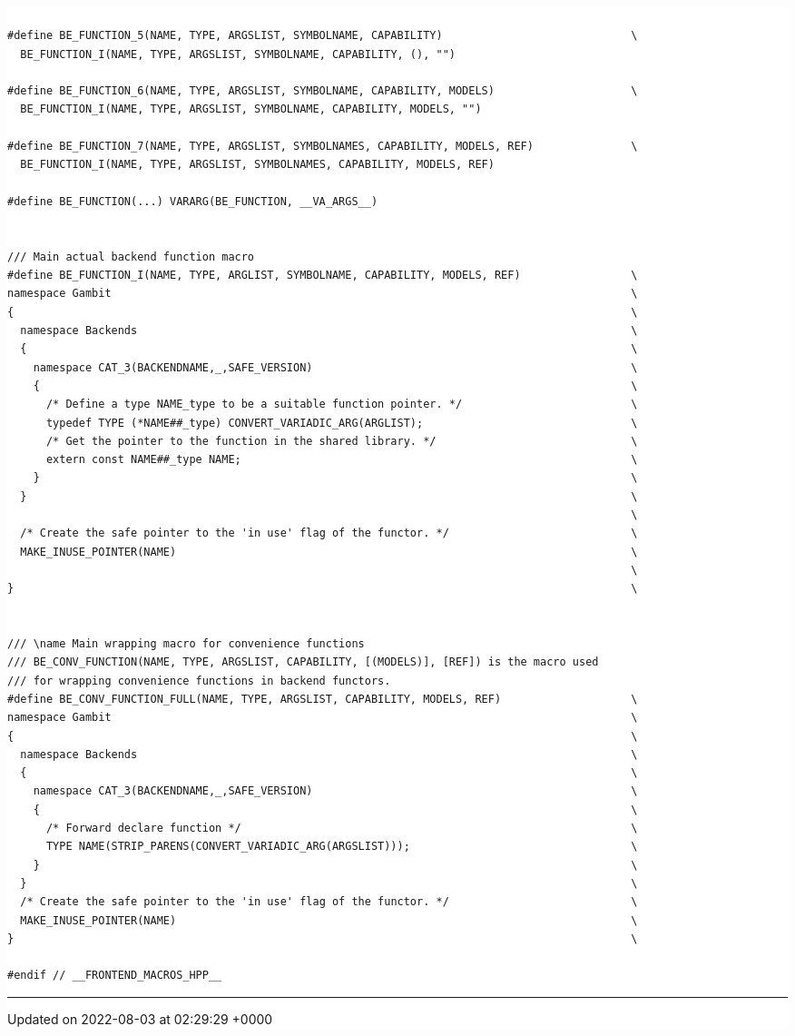 ```

#define BE_FUNCTION_5(NAME, TYPE, ARGSLIST, SYMBOLNAME, CAPABILITY)                             \
  BE_FUNCTION_I(NAME, TYPE, ARGSLIST, SYMBOLNAME, CAPABILITY, (), "")

#define BE_FUNCTION_6(NAME, TYPE, ARGSLIST, SYMBOLNAME, CAPABILITY, MODELS)                     \
  BE_FUNCTION_I(NAME, TYPE, ARGSLIST, SYMBOLNAME, CAPABILITY, MODELS, "")

#define BE_FUNCTION_7(NAME, TYPE, ARGSLIST, SYMBOLNAMES, CAPABILITY, MODELS, REF)               \
  BE_FUNCTION_I(NAME, TYPE, ARGSLIST, SYMBOLNAMES, CAPABILITY, MODELS, REF)

#define BE_FUNCTION(...) VARARG(BE_FUNCTION, __VA_ARGS__)


/// Main actual backend function macro
#define BE_FUNCTION_I(NAME, TYPE, ARGLIST, SYMBOLNAME, CAPABILITY, MODELS, REF)                 \
namespace Gambit                                                                                \
{                                                                                               \
  namespace Backends                                                                            \
  {                                                                                             \
    namespace CAT_3(BACKENDNAME,_,SAFE_VERSION)                                                 \
    {                                                                                           \
      /* Define a type NAME_type to be a suitable function pointer. */                          \
      typedef TYPE (*NAME##_type) CONVERT_VARIADIC_ARG(ARGLIST);                                \
      /* Get the pointer to the function in the shared library. */                              \
      extern const NAME##_type NAME;                                                            \
    }                                                                                           \
  }                                                                                             \
                                                                                                \
  /* Create the safe pointer to the 'in use' flag of the functor. */                            \
  MAKE_INUSE_POINTER(NAME)                                                                      \
                                                                                                \
}                                                                                               \


/// \name Main wrapping macro for convenience functions
/// BE_CONV_FUNCTION(NAME, TYPE, ARGSLIST, CAPABILITY, [(MODELS)], [REF]) is the macro used
/// for wrapping convenience functions in backend functors.
#define BE_CONV_FUNCTION_FULL(NAME, TYPE, ARGSLIST, CAPABILITY, MODELS, REF)                    \
namespace Gambit                                                                                \
{                                                                                               \
  namespace Backends                                                                            \
  {                                                                                             \
    namespace CAT_3(BACKENDNAME,_,SAFE_VERSION)                                                 \
    {                                                                                           \
      /* Forward declare function */                                                            \
      TYPE NAME(STRIP_PARENS(CONVERT_VARIADIC_ARG(ARGSLIST)));                                  \
    }                                                                                           \
  }                                                                                             \
  /* Create the safe pointer to the 'in use' flag of the functor. */                            \
  MAKE_INUSE_POINTER(NAME)                                                                      \
}                                                                                               \

#endif // __FRONTEND_MACROS_HPP__
```


-------------------------------

Updated on 2022-08-03 at 02:29:29 +0000
